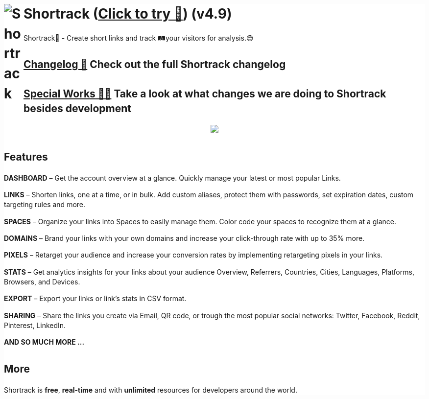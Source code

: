 # <img align="left" alt="Shortrack" width="40px" src="https://user-images.githubusercontent.com/102324985/210630535-15a4fb54-54ad-4ed2-a328-98527fd94737.png" draggable="false" /> Shortrack ([Click to try 🚀](https://shortrack.tk/)) (v4.9)

Shortrack🚀 - Create short links and track 🛤️your visitors for analysis.😊



## **[Changelog 🚀](https://github.com/linkspreed/Shortrack/blob/main/changelog.md)** **Check out the full Shortrack changelog**
## **[Special Works 👨‍💻](https://github.com/linkspreed/Shortrack/blob/main/Special_Works.md)** **Take a look at what changes we are doing to Shortrack besides development**


<div align="center">
	<img src="https://cdn.jsdelivr.net/gh/holic-x/holic-x/assets/github-contribution-grid-snake.svg" />
</div>


## Features

**DASHBOARD** – Get the account overview at a glance. Quickly manage your latest or most popular Links.

**LINKS** – Shorten links, one at a time, or in bulk. Add custom aliases, protect them with passwords, set expiration dates, custom targeting rules and more.

**SPACES** – Organize your links into Spaces to easily manage them. Color code your spaces to recognize them at a glance.

**DOMAINS** – Brand your links with your own domains and increase your click-through rate with up to 35% more.

**PIXELS** – Retarget your audience and increase your conversion rates by implementing retargeting pixels in your links.

**STATS** – Get analytics insights for your links about your audience Overview, Referrers, Countries, Cities, Languages, Platforms, Browsers, and Devices.

**EXPORT** – Export your links or link’s stats in CSV format.

**SHARING** – Share the links you create via Email, QR code, or trough the most popular social networks: Twitter, Facebook, Reddit, Pinterest, LinkedIn.

**AND SO MUCH MORE ...**

## More
 
Shortrack is **free**, **real-time** and with **unlimited** resources 
for developers around the world.
